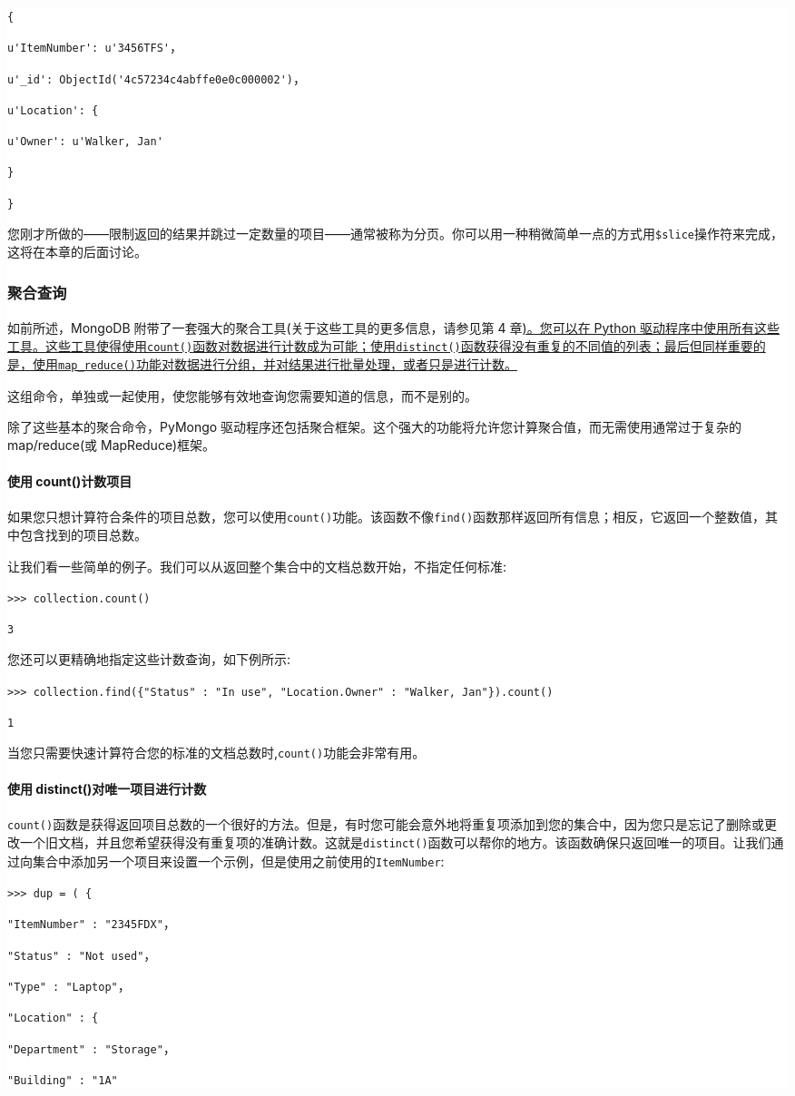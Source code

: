 `{`

`u'ItemNumber': u'3456TFS'`，

`u'_id': ObjectId('4c57234c4abffe0e0c000002')`，

`u'Location': {`

`u'Owner': u'Walker, Jan'`

`}`

`}`

您刚才所做的——限制返回的结果并跳过一定数量的项目——通常被称为分页。你可以用一种稍微简单一点的方式用`$slice`操作符来完成，这将在本章的后面讨论。

### 聚合查询

如前所述，MongoDB 附带了一套强大的聚合工具(关于这些工具的更多信息，请参见第 4 章[)。您可以在 Python 驱动程序中使用所有这些工具。这些工具使得使用`count()`函数对数据进行计数成为可能；使用`distinct()`函数获得没有重复的不同值的列表；最后但同样重要的是，使用`map_reduce()`功能对数据进行分组，并对结果进行批量处理，或者只是进行计数。](04.html)

这组命令，单独或一起使用，使您能够有效地查询您需要知道的信息，而不是别的。

除了这些基本的聚合命令，PyMongo 驱动程序还包括聚合框架。这个强大的功能将允许您计算聚合值，而无需使用通常过于复杂的 map/reduce(或 MapReduce)框架。

#### 使用 count()计数项目

如果您只想计算符合条件的项目总数，您可以使用`count()`功能。该函数不像`find()`函数那样返回所有信息；相反，它返回一个整数值，其中包含找到的项目总数。

让我们看一些简单的例子。我们可以从返回整个集合中的文档总数开始，不指定任何标准:

`>>> collection.count()`

`3`

您还可以更精确地指定这些计数查询，如下例所示:

`>>> collection.find({"Status" : "In use", "Location.Owner" : "Walker, Jan"}).count()`

`1`

当您只需要快速计算符合您的标准的文档总数时,`count()`功能会非常有用。

#### 使用 distinct()对唯一项目进行计数

`count()`函数是获得返回项目总数的一个很好的方法。但是，有时您可能会意外地将重复项添加到您的集合中，因为您只是忘记了删除或更改一个旧文档，并且您希望获得没有重复项的准确计数。这就是`distinct()`函数可以帮你的地方。该函数确保只返回唯一的项目。让我们通过向集合中添加另一个项目来设置一个示例，但是使用之前使用的`ItemNumber`:

`>>> dup = ( {`

`"ItemNumber" : "2345FDX"`，

`"Status" : "Not used"`，

`"Type" : "Laptop"`，

`"Location" : {`

`"Department" : "Storage"`，

`"Building" : "1A"`

